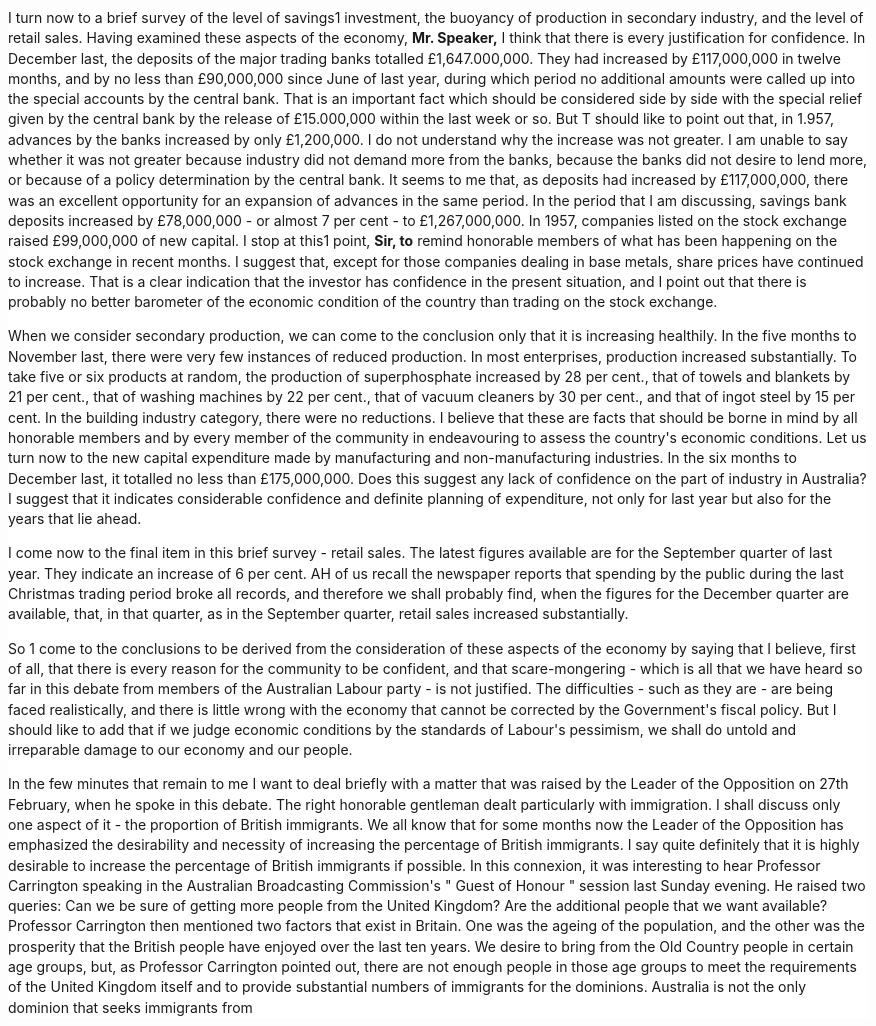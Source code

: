 I turn now to a brief survey of the level of savings1 investment, the buoyancy of production in secondary industry, and the level of retail sales. Having examined these aspects of the economy,  **Mr. Speaker,**  I think that there is every justification for confidence. In December last, the deposits of the major trading banks totalled £1,647.000,000. They had increased by £117,000,000 in twelve months, and by no less than £90,000,000 since June of last year, during which period no additional amounts were called up into the special accounts by the central bank. That is an important fact which should be considered side by side with the special relief given by the central bank by the release of £15.000,000 within the last week or so. But T should like to point out that, in 1.957, advances by the banks increased by only £1,200,000. I do not understand why the increase was not greater. I am unable to say whether it was not greater because industry did not demand more from the banks, because the banks did not desire to lend more, or because of a policy determination by the central bank. It seems to me that, as deposits had increased by £117,000,000, there was an excellent opportunity for an expansion of advances in the same period. In the period that I am discussing, savings bank deposits increased by £78,000,000 - or almost 7 per cent - to £1,267,000,000. In 1957, companies listed on the stock exchange raised £99,000,000 of new capital. I stop at this1 point,  **Sir, to**  remind honorable members of what has been happening on the stock exchange in recent months. I suggest that, except for those companies dealing in base metals, share prices have continued to increase. That is a clear indication that the investor has confidence in the present situation, and I point out that there is probably no better barometer of the economic condition of the country than trading on the stock exchange. 

When we consider secondary production, we can come to the conclusion only that it is increasing healthily. In the five months to November last, there were very few instances of reduced production. In most enterprises, production increased substantially. To take five or six products at random, the production of superphosphate increased by 28 per cent., that of towels and blankets by 21 per cent., that of washing machines by 22 per cent., that of vacuum cleaners by 30 per cent., and that of ingot steel by 15 per cent. In the building industry category, there were no reductions. I believe that these are facts that should be borne in mind by all honorable members and by every member of the community in endeavouring to assess the country's economic conditions. Let us turn now to the new capital expenditure made by manufacturing and non-manufacturing industries. In the six months to December last, it totalled no less than £175,000,000. Does this suggest any lack of confidence on the part of industry in Australia? I suggest that it indicates considerable confidence and definite planning of expenditure, not only for last year but also for the years that lie ahead. 

I come now to the final item in this brief survey - retail sales. The latest figures available are for the September quarter of last year. They indicate an increase of 6 per cent. AH of us recall the newspaper reports that spending by the public during the last Christmas trading period broke all records, and therefore we shall probably find, when the figures for the December quarter are available, that, in that quarter, as in the September quarter, retail sales increased substantially. 

So 1 come to the conclusions to be derived from the consideration of these aspects of the economy by saying that I believe, first of all, that there is every reason for the community to be confident, and that scare-mongering - which is all that we have heard so far in this debate from members of the Australian Labour party - is not justified. The difficulties - such as they are - are being faced realistically, and there is little wrong with the economy that cannot be corrected by the Government's fiscal policy. But I should like to add that if we judge economic conditions by the standards of Labour's pessimism, we shall do untold and irreparable damage to our economy and our people. 

In the few minutes that remain to me I want to deal briefly with a matter that was raised by the Leader of the Opposition on 27th February, when he spoke in this debate. The right honorable gentleman dealt particularly with immigration. I shall discuss only one aspect of it - the proportion of British immigrants. We all know that for some months now the Leader of the Opposition has emphasized the desirability and necessity of increasing the percentage of British immigrants. I say quite definitely that it is highly desirable to increase the percentage of British immigrants if possible. In this connexion, it was interesting to hear Professor Carrington speaking in the Australian Broadcasting Commission's " Guest of Honour " session last Sunday evening. He raised two queries: Can we be sure of getting more people from the United Kingdom? Are the additional people that we want available? Professor Carrington then mentioned two factors that exist in Britain. One was the ageing of the population, and the other was the prosperity that the British people have enjoyed over the last ten years. We desire to bring from the Old Country people in certain age groups, but, as Professor Carrington pointed out, there are not enough people in those age groups to meet the requirements of the United Kingdom itself and to provide substantial numbers of immigrants for the dominions. Australia is not the only dominion that seeks immigrants from 
